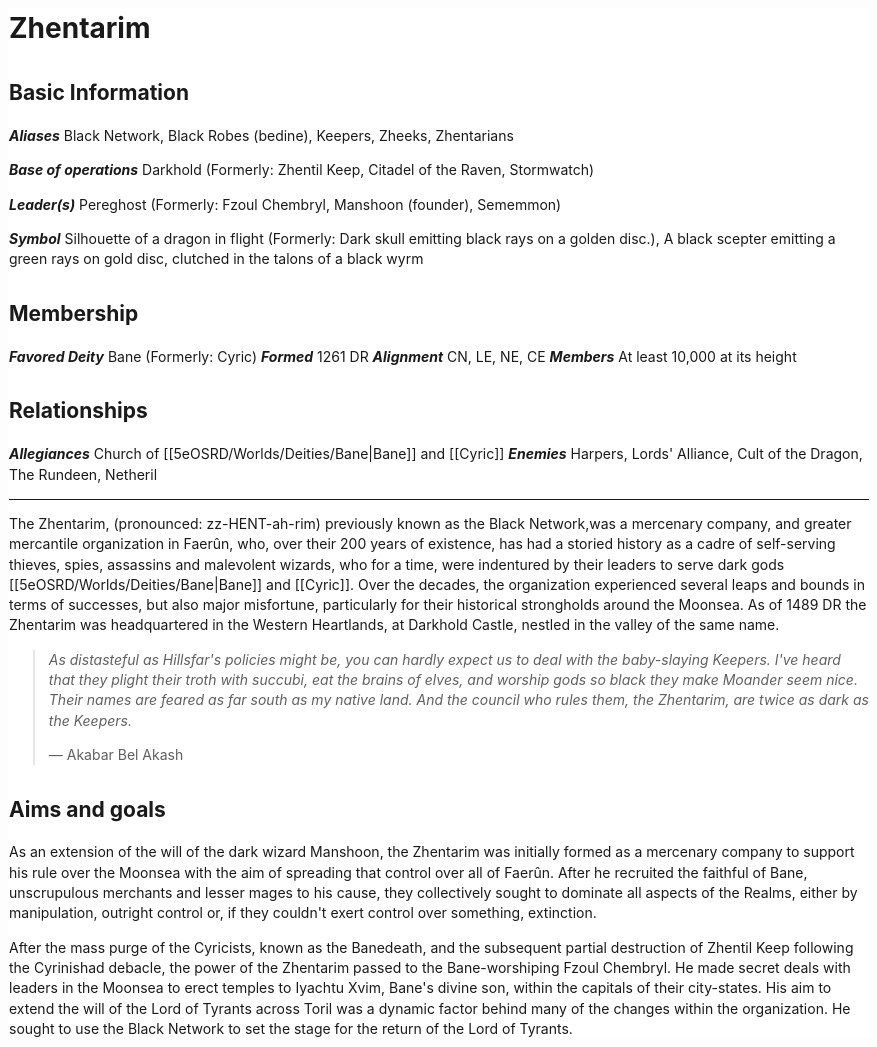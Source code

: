 
# Zhentarim

## Basic Information
***Aliases*** Black Network, Black Robes (bedine), Keepers, Zheeks, Zhentarians

***Base of operations*** Darkhold (Formerly: Zhentil Keep, Citadel of the Raven, Stormwatch)

***Leader(s)*** Pereghost (Formerly: Fzoul Chembryl, Manshoon (founder), Sememmon)

***Symbol*** Silhouette of a dragon in flight (Formerly: Dark skull emitting black rays on a golden disc.), A black scepter emitting a green rays on gold disc, clutched in the talons of a black wyrm

## Membership
***Favored Deity*** Bane (Formerly: Cyric)
***Formed*** 1261 DR
***Alignment*** CN, LE, NE, CE
***Members*** At least 10,000 at its height

## Relationships
***Allegiances*** Church of [[5eOSRD/Worlds/Deities/Bane|Bane]] and [[Cyric]]
***Enemies*** Harpers, Lords' Alliance, Cult of the Dragon, The Rundeen, Netheril

---

The Zhentarim, (pronounced: zz-HENT-ah-rim) previously known as the Black Network,was a mercenary company, and greater mercantile organization in Faerûn, who, over their 200 years of existence, has had a storied history as a cadre of self-serving thieves, spies, assassins and malevolent wizards, who for a time, were indentured by their leaders to serve dark gods [[5eOSRD/Worlds/Deities/Bane|Bane]] and [[Cyric]]. Over the decades, the organization experienced several leaps and bounds in terms of successes, but also major misfortune, particularly for their historical strongholds around the Moonsea. As of 1489 DR the Zhentarim was headquartered in the Western Heartlands, at Darkhold Castle, nestled in the valley of the same name.

> *As distasteful as Hillsfar's policies might be, you can hardly expect us to deal with the baby-slaying Keepers. I've heard that they plight their troth with succubi, eat the brains of elves, and worship gods so black they make Moander seem nice. Their names are feared as far south as my native land. And the council who rules them, the Zhentarim, are twice as dark as the Keepers.*
> 
> — Akabar Bel Akash

## Aims and goals
As an extension of the will of the dark wizard Manshoon, the Zhentarim was initially formed as a mercenary company to support his rule over the Moonsea with the aim of spreading that control over all of Faerûn. After he recruited the faithful of Bane, unscrupulous merchants and lesser mages to his cause, they collectively sought to dominate all aspects of the Realms, either by manipulation, outright control or, if they couldn't exert control over something, extinction.

After the mass purge of the Cyricists, known as the Banedeath, and the subsequent partial destruction of Zhentil Keep following the Cyrinishad debacle, the power of the Zhentarim passed to the Bane-worshiping Fzoul Chembryl. He made secret deals with leaders in the Moonsea to erect temples to Iyachtu Xvim, Bane's divine son, within the capitals of their city-states. His aim to extend the will of the Lord of Tyrants across Toril was a dynamic factor behind many of the changes within the organization. He sought to use the Black Network to set the stage for the return of the Lord of Tyrants.
